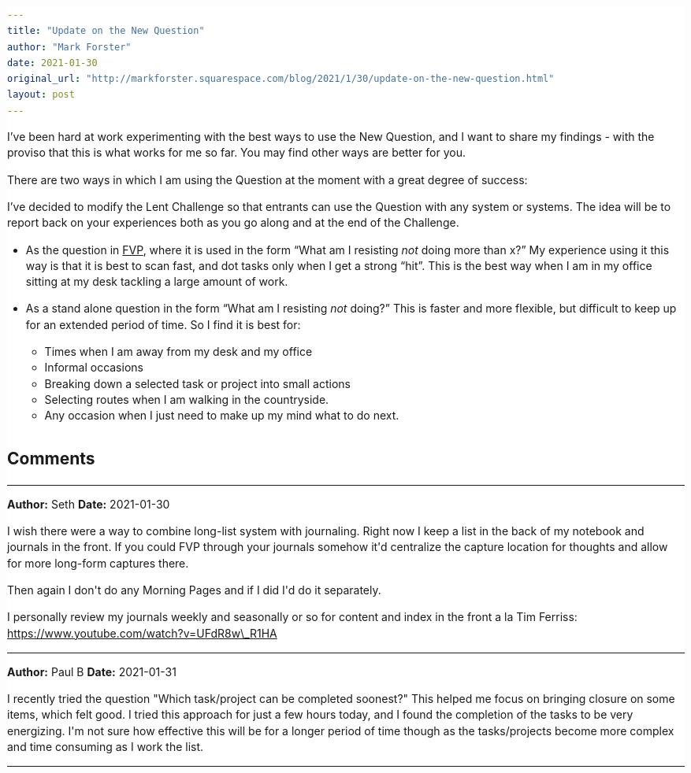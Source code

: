 ```yaml
---
title: "Update on the New Question"
author: "Mark Forster"
date: 2021-01-30
original_url: "http://markforster.squarespace.com/blog/2021/1/30/update-on-the-new-question.html"
layout: post
---
```


I’ve been hard at work experimenting with the best ways to use the New Question, and I want to share my findings - with the proviso that this is what works for me so far. You may find other ways are better for you.

There are two ways in which I am using the Question at the moment with a great degree of success:

I’ve decided to modify the Lent Challenge so that entrants can use the Question with any system or systems. The idea will be to report back on your experiences both as you go along and at the end of the Challenge.

- As the question in [FVP](http://markforster.squarespace.com/blog/2015/5/21/the-final-version-perfected-fvp.html), where it is used in the form “What am I resisting *not* doing more than x?” My experience using it this way is that it is best to scan fast, and dot tasks only when I get a strong “hit”. This is the best way when I am in my office sitting at my desk tackling a large amount of work.

- As a stand alone question in the form “What am I resisting *not* doing?” This is faster and more flexible, but difficult to keep up for an extended period of time. So I find it is best for:
  - Times when I am away from my desk and my office
  - Informal occasions
  - Breaking down a selected task or project into small actions
  - Selecting routes when I am walking in the countryside.
  - Any occasion when I just need to make up my mind what to do next.


## Comments

---

**Author:** Seth
**Date:** 2021-01-30

I wish there were a way to combine long-list system with journaling. Right now I keep a list in the back of my notebook and journals in the front. If you could FVP through your journals somehow it'd centralize the capture location for thoughts and allow for more long-form captures there.   
  
Then again I don't do any Morning Pages and if I did I'd do it separately.  
  
I personally review my journals weekly and seasonally or so for content and index in the front a la Tim Ferriss: https://www.youtube.com/watch?v=UFdR8w\_R1HA

---

**Author:** Paul B
**Date:** 2021-01-31

I recently tried the question "Which task/project can be completed soonest?" This helped me focus on bringing closure on some items, which felt good. I tried this approach for just a few hours today, and I found the completion of the tasks to be very energizing. I'm not sure how effective this will be for a longer period of time though as the tasks/projects become more complex and time consuming as I work the list.

---